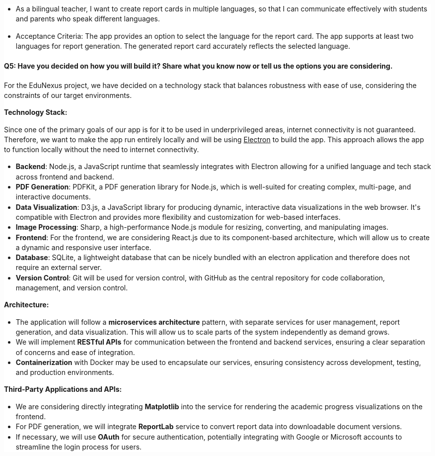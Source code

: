 * As a bilingual teacher, I want to create report cards in multiple languages, so that I can communicate effectively with students and parents who speak different languages.

* Acceptance Criteria:
The app provides an option to select the language for the report card.
The app supports at least two languages for report generation.
The generated report card accurately reflects the selected language.

#### Q5: Have you decided on how you will build it? Share what you know now or tell us the options you are considering.

For the EduNexus project, we have decided on a technology stack that balances robustness with ease of use, considering the constraints of our target environments.

**Technology Stack:**

Since one of the primary goals of our app is for it to be used in underprivileged areas, internet connectivity is not guaranteed. Therefore, we want to make the app run entirely locally and will be using [Electron](https://electronjs.org) to build the app. This approach allows the app to function locally without the need to internet connectivity.

- **Backend**: Node.js, a JavaScript runtime that seamlessly integrates with Electron allowing for a unified language and tech stack across frontend and backend. 
- **PDF Generation**: PDFKit, a PDF generation library for Node.js, which is well-suited for creating complex, multi-page, and interactive documents.
- **Data Visualization**: D3.js, a JavaScript library for producing dynamic, interactive data visualizations in the web browser. It's compatible with Electron and provides more flexibility and customization for web-based interfaces.
- **Image Processing**: Sharp, a high-performance Node.js module for resizing, converting, and manipulating images.
- **Frontend**: For the frontend, we are considering React.js due to its component-based architecture, which will allow us to create a dynamic and responsive user interface.
- **Database**: SQLite, a lightweight database that can be nicely bundled with an electron application and therefore does not require an external server.
- **Version Control**: Git will be used for version control, with GitHub as the central repository for code collaboration, management, and version control.

**Architecture:**

- The application will follow a **microservices architecture** pattern, with separate services for user management, report generation, and data visualization. This will allow us to scale parts of the system independently as demand grows.
- We will implement **RESTful APIs** for communication between the frontend and backend services, ensuring a clear separation of concerns and ease of integration.
- **Containerization** with Docker may be used to encapsulate our services, ensuring consistency across development, testing, and production environments.

**Third-Party Applications and APIs:**

- We are considering directly integrating **Matplotlib** into the service for rendering the academic progress visualizations on the frontend.
- For PDF generation, we will integrate **ReportLab** service to convert report data into downloadable document versions.
- If necessary, we will use **OAuth** for secure authentication, potentially integrating with Google or Microsoft accounts to streamline the login process for users.
